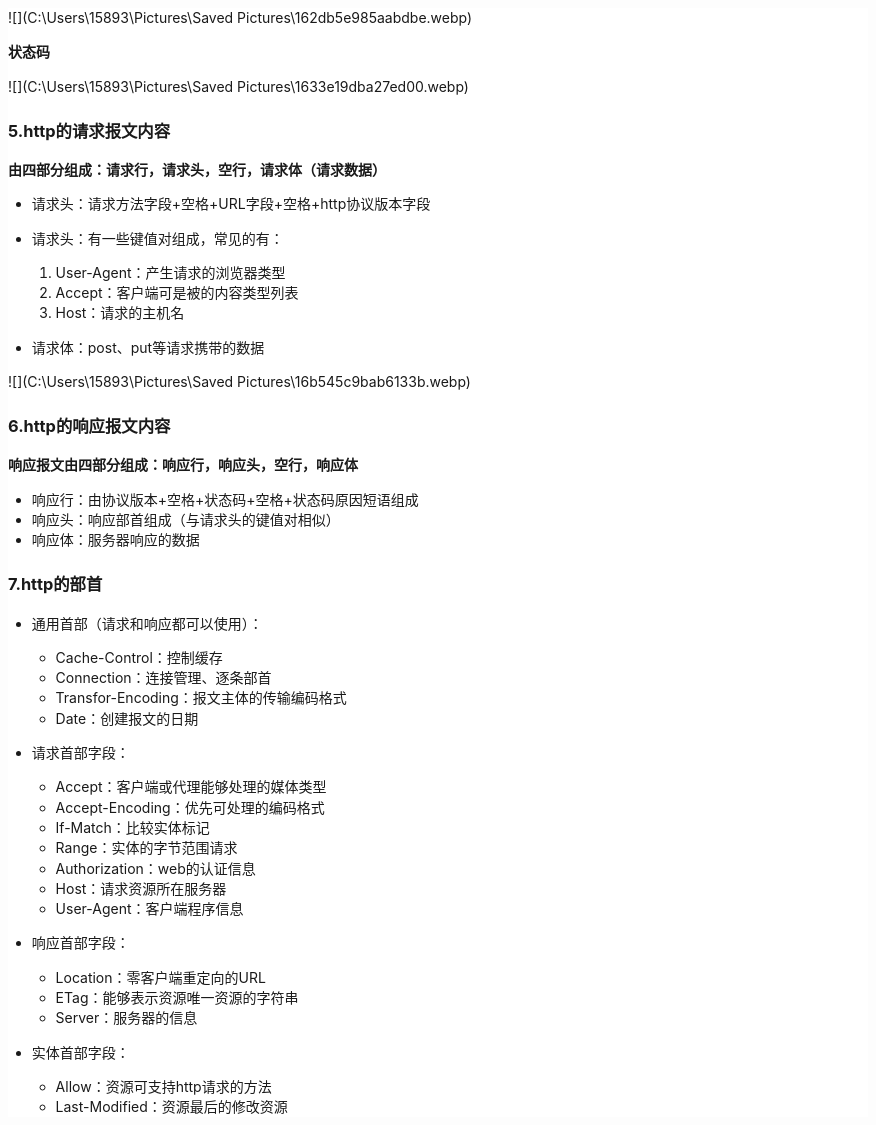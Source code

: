 ![](C:\Users\15893\Pictures\Saved Pictures\162db5e985aabdbe.webp)

**状态码**

![](C:\Users\15893\Pictures\Saved Pictures\1633e19dba27ed00.webp)

### 5.http的请求报文内容

**由四部分组成：请求行，请求头，空行，请求体（请求数据）**

- 请求头：请求方法字段+空格+URL字段+空格+http协议版本字段
- 请求头：有一些键值对组成，常见的有：
  1. User-Agent：产生请求的浏览器类型
  2. Accept：客户端可是被的内容类型列表
  3. Host：请求的主机名

- 请求体：post、put等请求携带的数据

![](C:\Users\15893\Pictures\Saved Pictures\16b545c9bab6133b.webp)

### 6.http的响应报文内容

**响应报文由四部分组成：响应行，响应头，空行，响应体**

- 响应行：由协议版本+空格+状态码+空格+状态码原因短语组成
- 响应头：响应部首组成（与请求头的键值对相似）
- 响应体：服务器响应的数据

### 7.http的部首

- 通用首部（请求和响应都可以使用）：
  - Cache-Control：控制缓存
  - Connection：连接管理、逐条部首
  - Transfor-Encoding：报文主体的传输编码格式
  - Date：创建报文的日期

- 请求首部字段：
  - Accept：客户端或代理能够处理的媒体类型
  - Accept-Encoding：优先可处理的编码格式
  - If-Match：比较实体标记
  - Range：实体的字节范围请求
  - Authorization：web的认证信息
  - Host：请求资源所在服务器
  - User-Agent：客户端程序信息

- 响应首部字段：
  - Location：零客户端重定向的URL
  - ETag：能够表示资源唯一资源的字符串
  - Server：服务器的信息

- 实体首部字段：
  - Allow：资源可支持http请求的方法
  - Last-Modified：资源最后的修改资源
